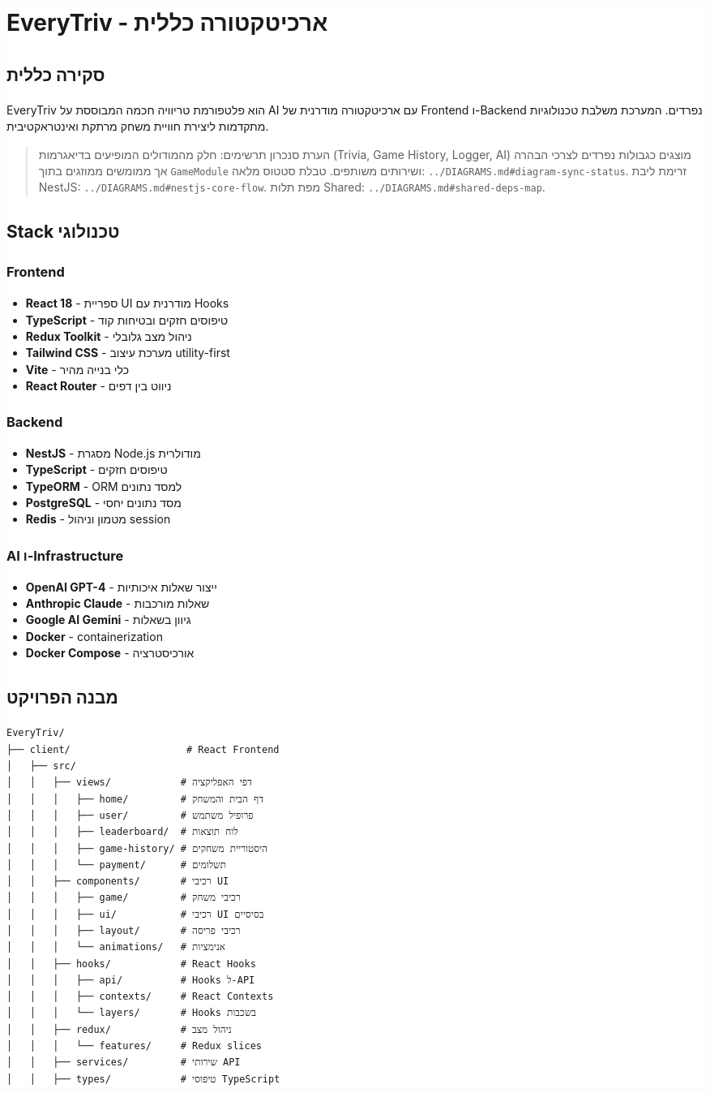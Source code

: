 # EveryTriv - ארכיטקטורה כללית

## סקירה כללית

EveryTriv הוא פלטפורמת טריוויה חכמה המבוססת על AI עם ארכיטקטורה מודרנית של Frontend ו-Backend נפרדים. המערכת משלבת טכנולוגיות מתקדמות ליצירת חוויית משחק מרתקת ואינטראקטיבית.

> הערת סנכרון תרשימים: חלק מהמודולים המופיעים בדיאגרמות (Trivia, Game History, Logger, AI) מוצגים כגבולות נפרדים לצרכי הבהרה אך ממומשים ממוזגים בתוך `GameModule` ושירותים משותפים. טבלת סטטוס מלאה: `../DIAGRAMS.md#diagram-sync-status`. זרימת ליבת NestJS: `../DIAGRAMS.md#nestjs-core-flow`. מפת תלות Shared: `../DIAGRAMS.md#shared-deps-map`.

## Stack טכנולוגי

### Frontend
- **React 18** - ספריית UI מודרנית עם Hooks
- **TypeScript** - טיפוסים חזקים ובטיחות קוד
- **Redux Toolkit** - ניהול מצב גלובלי
- **Tailwind CSS** - מערכת עיצוב utility-first
- **Vite** - כלי בנייה מהיר
- **React Router** - ניווט בין דפים

### Backend
- **NestJS** - מסגרת Node.js מודולרית
- **TypeScript** - טיפוסים חזקים
- **TypeORM** - ORM למסד נתונים
- **PostgreSQL** - מסד נתונים יחסי
- **Redis** - מטמון וניהול session

### AI ו-Infrastructure
- **OpenAI GPT-4** - ייצור שאלות איכותיות
- **Anthropic Claude** - שאלות מורכבות
- **Google AI Gemini** - גיוון בשאלות
- **Docker** - containerization
- **Docker Compose** - אורכיסטרציה

## מבנה הפרויקט

```
EveryTriv/
├── client/                    # React Frontend
│   ├── src/
│   │   ├── views/            # דפי האפליקציה
│   │   │   ├── home/         # דף הבית והמשחק
│   │   │   ├── user/         # פרופיל משתמש
│   │   │   ├── leaderboard/  # לוח תוצאות
│   │   │   ├── game-history/ # היסטוריית משחקים
│   │   │   └── payment/      # תשלומים
│   │   ├── components/       # רכיבי UI
│   │   │   ├── game/         # רכיבי משחק
│   │   │   ├── ui/           # רכיבי UI בסיסיים
│   │   │   ├── layout/       # רכיבי פריסה
│   │   │   └── animations/   # אנימציות
│   │   ├── hooks/            # React Hooks
│   │   │   ├── api/          # Hooks ל-API
│   │   │   ├── contexts/     # React Contexts
│   │   │   └── layers/       # Hooks בשכבות
│   │   ├── redux/            # ניהול מצב
│   │   │   └── features/     # Redux slices
│   │   ├── services/         # שירותי API
│   │   ├── types/            # טיפוסי TypeScript
```